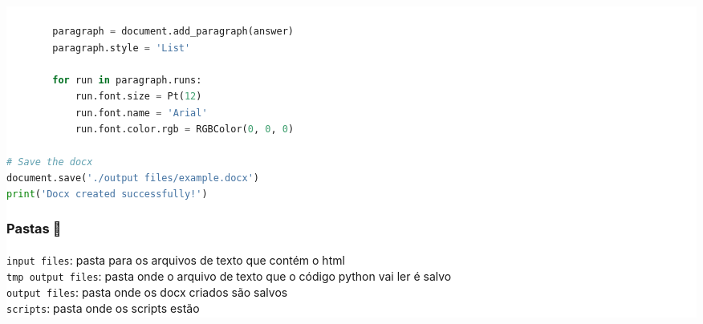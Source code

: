 ```python
        
        paragraph = document.add_paragraph(answer)
        paragraph.style = 'List'

        for run in paragraph.runs:
            run.font.size = Pt(12)
            run.font.name = 'Arial' 
            run.font.color.rgb = RGBColor(0, 0, 0)

# Save the docx
document.save('./output files/example.docx')
print('Docx created successfully!')
```
### Pastas 📂
`input files`: pasta para os arquivos de texto que contém o html<br>
`tmp output files`: pasta onde o arquivo de texto que o código python vai ler é salvo<br>
`output files`: pasta onde os docx criados são salvos<br>
`scripts`: pasta onde os scripts estão<br>
